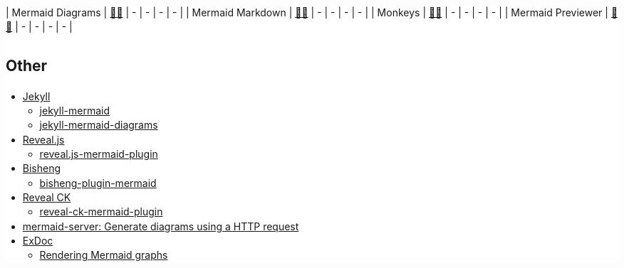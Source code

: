 | Mermaid Diagrams         | [🎡🔗](https://chrome.google.com/webstore/detail/mermaid-diagrams/phfcghedmopjadpojhmmaffjmfiakfil)          | -                                                                              | -                                                                              | -                                                                                                                            | -                                                                                                    |
| Mermaid Markdown         | [🎡🔗](https://chrome.google.com/webstore/detail/mermaid-markdown/mboeoikjijmjcjgpccghbcoegikliijg)          | -                                                                              | -                                                                              | -                                                                                                                            | -                                                                                                    |
| Monkeys                  | [🎡🔗](https://chrome.google.com/webstore/detail/monkeys-mermaid-for-githu/cplfdpoajbclbgphaphphcldamfkjlgi) | -                                                                              | -                                                                              | -                                                                                                                            | -                                                                                                    |
| Mermaid Previewer        | [🎡🔗](https://chrome.google.com/webstore/detail/mermaid-previewer/oidjnlhbegipkcklbdfnbkikplpghfdl)         | -                                                                              | -                                                                              | -                                                                                                                            | -                                                                                                    |

## Other

- [Jekyll](https://jekyllrb.com/)
  - [jekyll-mermaid](https://rubygems.org/gems/jekyll-mermaid)
  - [jekyll-mermaid-diagrams](https://github.com/fuzhibo/jekyll-mermaid-diagrams)
- [Reveal.js](https://github.com/hakimel/reveal.js)
  - [reveal.js-mermaid-plugin](https://github.com/ludwick/reveal.js-mermaid-plugin)
- [Bisheng](https://www.npmjs.com/package/bisheng)
  - [bisheng-plugin-mermaid](https://github.com/yct21/bisheng-plugin-mermaid)
- [Reveal CK](https://github.com/jedcn/reveal-ck)
  - [reveal-ck-mermaid-plugin](https://github.com/tmtm/reveal-ck-mermaid-plugin)
- [mermaid-server: Generate diagrams using a HTTP request](https://github.com/TomWright/mermaid-server)
- [ExDoc](https://github.com/elixir-lang/ex_doc)
  - [Rendering Mermaid graphs](https://github.com/elixir-lang/ex_doc#rendering-mermaid-graphs)
